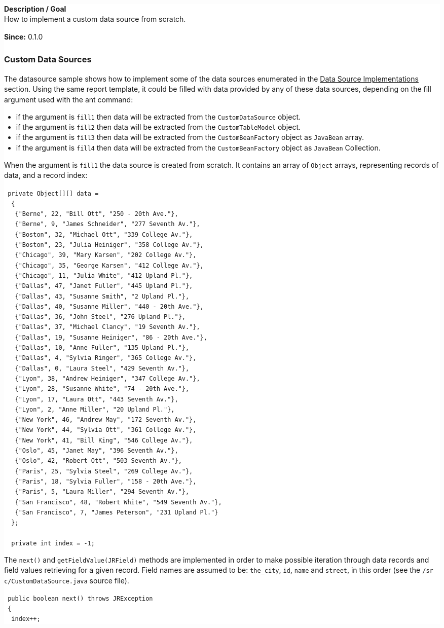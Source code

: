 **Description / Goal**\
How to implement a custom data source from scratch.

**Since:** 0.1.0

### Custom Data Sources

The datasource sample shows how to implement some of the data sources enumerated in the [Data Source Implementations](#dsImplementations) section. Using the same report template, it could be filled with data provided by any of these data sources, depending on the fill argument used with the ant command:
- if the argument is `fill1` then data will be extracted from the `CustomDataSource` object.
- if the argument is `fill2` then data will be extracted from the `CustomTableModel` object.
- if the argument is `fill3` then data will be extracted from the `CustomBeanFactory` object as `JavaBean` array.
- if the argument is `fill4` then data will be extracted from the `CustomBeanFactory` object as `JavaBean` Collection.

When the argument is `fill1` the data source is created from scratch. It contains an array of `Object` arrays, representing records of data, and a record index:
```
 private Object[][] data =
  {
   {"Berne", 22, "Bill Ott", "250 - 20th Ave."},
   {"Berne", 9, "James Schneider", "277 Seventh Av."},
   {"Boston", 32, "Michael Ott", "339 College Av."},
   {"Boston", 23, "Julia Heiniger", "358 College Av."},
   {"Chicago", 39, "Mary Karsen", "202 College Av."},
   {"Chicago", 35, "George Karsen", "412 College Av."},
   {"Chicago", 11, "Julia White", "412 Upland Pl."},
   {"Dallas", 47, "Janet Fuller", "445 Upland Pl."},
   {"Dallas", 43, "Susanne Smith", "2 Upland Pl."},
   {"Dallas", 40, "Susanne Miller", "440 - 20th Ave."},
   {"Dallas", 36, "John Steel", "276 Upland Pl."},
   {"Dallas", 37, "Michael Clancy", "19 Seventh Av."},
   {"Dallas", 19, "Susanne Heiniger", "86 - 20th Ave."},
   {"Dallas", 10, "Anne Fuller", "135 Upland Pl."},
   {"Dallas", 4, "Sylvia Ringer", "365 College Av."},
   {"Dallas", 0, "Laura Steel", "429 Seventh Av."},
   {"Lyon", 38, "Andrew Heiniger", "347 College Av."},
   {"Lyon", 28, "Susanne White", "74 - 20th Ave."},
   {"Lyon", 17, "Laura Ott", "443 Seventh Av."},
   {"Lyon", 2, "Anne Miller", "20 Upland Pl."},
   {"New York", 46, "Andrew May", "172 Seventh Av."},
   {"New York", 44, "Sylvia Ott", "361 College Av."},
   {"New York", 41, "Bill King", "546 College Av."},
   {"Oslo", 45, "Janet May", "396 Seventh Av."},
   {"Oslo", 42, "Robert Ott", "503 Seventh Av."},
   {"Paris", 25, "Sylvia Steel", "269 College Av."},
   {"Paris", 18, "Sylvia Fuller", "158 - 20th Ave."},
   {"Paris", 5, "Laura Miller", "294 Seventh Av."},
   {"San Francisco", 48, "Robert White", "549 Seventh Av."},
   {"San Francisco", 7, "James Peterson", "231 Upland Pl."}
  };

  private int index = -1;
```
The `next()` and `getFieldValue(JRField)` methods are implemented in order to make possible iteration through data records and field values retrieving for a given record. Field names are assumed to be: `the_city`, `id`, `name` and `street`, in this order (see the `/src/CustomDataSource.java` source file).
```
 public boolean next() throws JRException
 {
  index++;
```